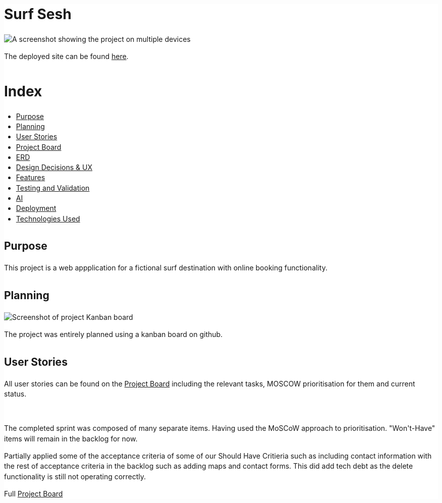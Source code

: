 # Surf Sesh

<img src=static/images/readme/mockup.png alt="A screenshot showing the project on multiple devices" width="600" height="300">

<br>

The deployed site can be found [here](https://hh-booking-project-05701fec89a2.herokuapp.com/).

# Index

- [Purpose](#purpose)
- [Planning](#planning)
- [User Stories](#user-stories)
- [Project Board](#project_board)
- [ERD](#flowchart_&_erd)
- [Design Decisions & UX](#design_decisions_&_ux)
- [Features](#features)
- [Testing and Validation](#testing-and-validation)
- [AI](#ai)
- [Deployment](#deployment)
- [Technologies Used](#technologies-used)

## Purpose

This project is a web appplication for a fictional surf destination with online booking functionality.

## Planning

<img src=/workspace/Booking-system2/static/images/kanban.png alt="Screenshot of project Kanban board" width="600">

<br>

The project was entirely planned using a kanban board on github.

## User Stories

All user stories can be found on the [Project Board](https://github.com/users/E-Printer/projects/4/views/1) including the relevant tasks, MOSCOW prioritisation for them and current status.

<br>

The completed sprint was composed of many separate items. Having used the MoSCoW approach to prioritisation. "Won't-Have" items will remain in the backlog for now.

Partially applied some of the acceptance criteria of some of our Should Have Critieria such as including contact information with the rest of acceptance criteria in the backlog such as adding maps and contact forms. This did add tech debt as the delete functionality is still not operating correctly.

Full [Project Board](https://github.com/users/E-Printer/projects/1/views/1)
